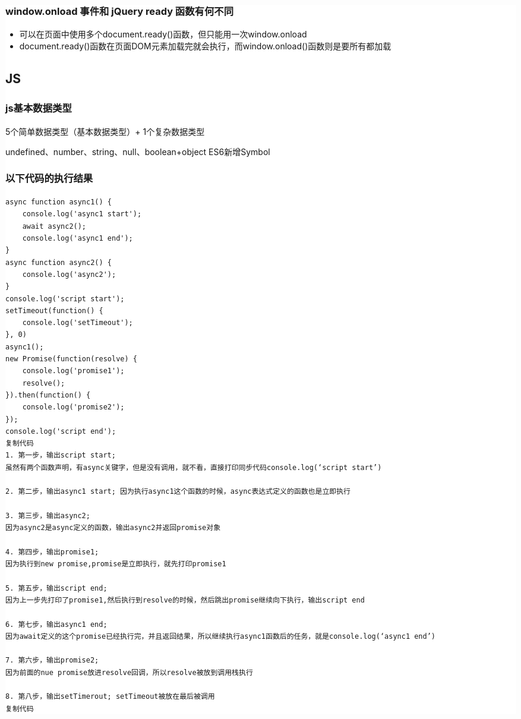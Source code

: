 ### window.onload 事件和 jQuery ready 函数有何不同

- 可以在页面中使用多个document.ready()函数，但只能用一次window.onload
- document.ready()函数在页面DOM元素加载完就会执行，而window.onload()函数则是要所有都加载

## JS

### js基本数据类型

5个简单数据类型（基本数据类型）+ 1个复杂数据类型

undefined、number、string、null、boolean+object ES6新增Symbol

### 以下代码的执行结果

```
async function async1() {
    console.log('async1 start');
    await async2();
    console.log('async1 end');
}
async function async2() {
    console.log('async2');
}
console.log('script start');
setTimeout(function() {
    console.log('setTimeout');
}, 0)
async1();
new Promise(function(resolve) {
    console.log('promise1');
    resolve();
}).then(function() {
    console.log('promise2');
});
console.log('script end');
复制代码
1. 第一步，输出script start;
虽然有两个函数声明，有async关键字，但是没有调用，就不看，直接打印同步代码console.log(‘script start’)

2. 第二步，输出async1 start; 因为执行async1这个函数的时候，async表达式定义的函数也是立即执行

3. 第三步，输出async2; 
因为async2是async定义的函数，输出async2并返回promise对象

4. 第四步，输出promise1; 
因为执行到new promise,promise是立即执行，就先打印promise1

5. 第五步，输出script end;
因为上一步先打印了promise1,然后执行到resolve的时候，然后跳出promise继续向下执行，输出script end

6. 第七步，输出async1 end;
因为await定义的这个promise已经执行完，并且返回结果，所以继续执行async1函数后的任务，就是console.log(‘async1 end’)

7. 第六步，输出promise2; 
因为前面的nue promise放进resolve回调，所以resolve被放到调用栈执行

8. 第八步，输出setTimerout; setTimeout被放在最后被调用
复制代码
```
